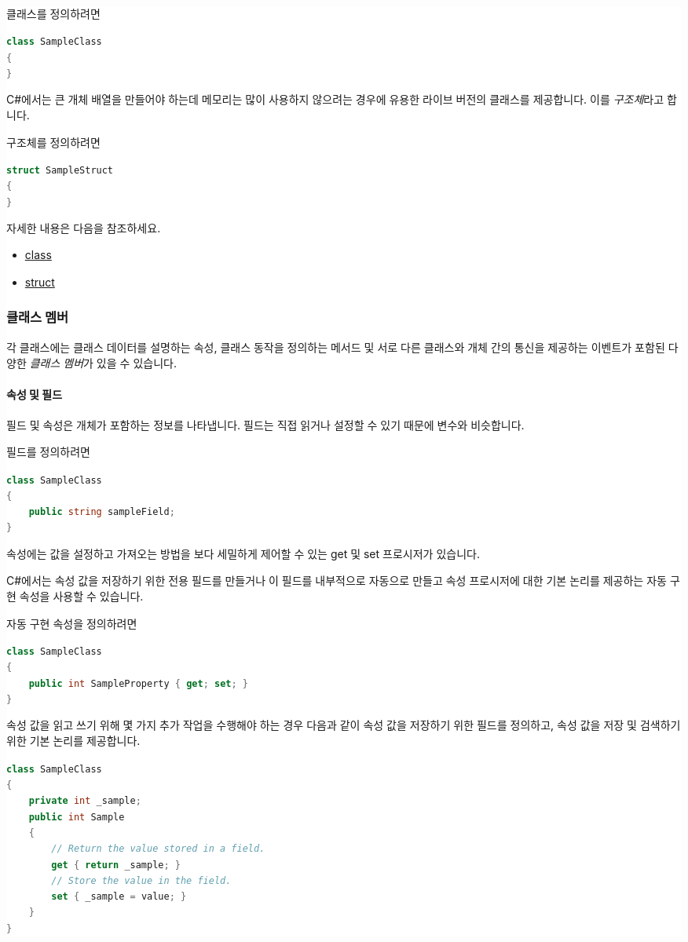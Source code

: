  클래스를 정의하려면  
  
```csharp  
class SampleClass  
{  
}  
```  
  
 C#에서는 큰 개체 배열을 만들어야 하는데 메모리는 많이 사용하지 않으려는 경우에 유용한 라이브 버전의 클래스를 제공합니다. 이를 *구조체*라고 합니다.  
  
 구조체를 정의하려면  
  
```csharp  
struct SampleStruct  
{  
}  
```  
  
 자세한 내용은 다음을 참조하세요.  
  
-   [class](../../../csharp/language-reference/keywords/class.md)  
  
-   [struct](../../../csharp/language-reference/keywords/struct.md)  
  
###  <a name="Members"></a> 클래스 멤버  
 각 클래스에는 클래스 데이터를 설명하는 속성, 클래스 동작을 정의하는 메서드 및 서로 다른 클래스와 개체 간의 통신을 제공하는 이벤트가 포함된 다양한 *클래스 멤버*가 있을 수 있습니다.  
  
####  <a name="Properties"></a> 속성 및 필드  
 필드 및 속성은 개체가 포함하는 정보를 나타냅니다. 필드는 직접 읽거나 설정할 수 있기 때문에 변수와 비슷합니다.  
  
 필드를 정의하려면  
  
```csharp  
class SampleClass  
{  
    public string sampleField;  
}  
```  
  
 속성에는 값을 설정하고 가져오는 방법을 보다 세밀하게 제어할 수 있는 get 및 set 프로시저가 있습니다.  
  
 C#에서는 속성 값을 저장하기 위한 전용 필드를 만들거나 이 필드를 내부적으로 자동으로 만들고 속성 프로시저에 대한 기본 논리를 제공하는 자동 구현 속성을 사용할 수 있습니다.  
  
 자동 구현 속성을 정의하려면  
  
```csharp  
class SampleClass  
{  
    public int SampleProperty { get; set; }  
}  
```  
  
 속성 값을 읽고 쓰기 위해 몇 가지 추가 작업을 수행해야 하는 경우 다음과 같이 속성 값을 저장하기 위한 필드를 정의하고, 속성 값을 저장 및 검색하기 위한 기본 논리를 제공합니다.  
  
```csharp  
class SampleClass  
{  
    private int _sample;  
    public int Sample  
    {  
        // Return the value stored in a field.  
        get { return _sample; }  
        // Store the value in the field.  
        set { _sample = value; }  
    }  
}  
```  
  